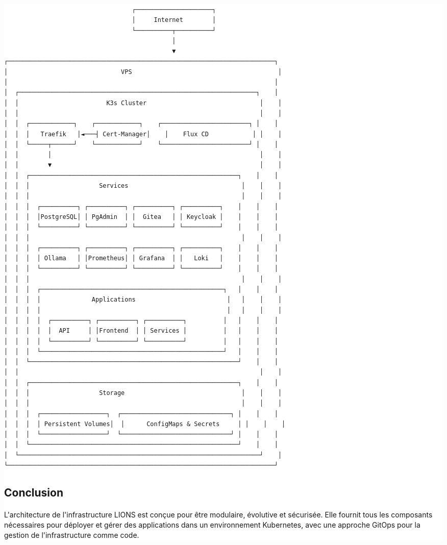 ```
                                   ┌─────────────────────┐
                                   │     Internet        │
                                   └──────────┬──────────┘
                                              │
                                              ▼
┌─────────────────────────────────────────────────────────────────────────┐
│                               VPS                                        │
│                                                                         │
│  ┌─────────────────────────────────────────────────────────────────┐    │
│  │                        K3s Cluster                               │    │
│  │                                                                  │    │
│  │  ┌────────────┐    ┌────────────┐    ┌────────────────────────┐ │    │
│  │  │   Traefik   │◄───┤ Cert-Manager│    │    Flux CD            │ │    │
│  │  └─────┬──────┘    └────────────┘    └────────────────────────┘ │    │
│  │        │                                                         │    │
│  │        ▼                                                         │    │
│  │  ┌─────────────────────────────────────────────────────────┐    │    │
│  │  │                   Services                               │    │    │
│  │  │                                                          │    │    │
│  │  │  ┌──────────┐ ┌──────────┐ ┌──────────┐ ┌──────────┐    │    │    │
│  │  │  │PostgreSQL│ │ PgAdmin  │ │  Gitea   │ │ Keycloak │    │    │    │
│  │  │  └──────────┘ └──────────┘ └──────────┘ └──────────┘    │    │    │
│  │  │                                                          │    │    │
│  │  │  ┌──────────┐ ┌──────────┐ ┌──────────┐ ┌──────────┐    │    │    │
│  │  │  │ Ollama   │ │Prometheus│ │ Grafana  │ │   Loki   │    │    │    │
│  │  │  └──────────┘ └──────────┘ └──────────┘ └──────────┘    │    │    │
│  │  │                                                          │    │    │
│  │  │  ┌──────────────────────────────────────────────────┐   │    │    │
│  │  │  │              Applications                         │   │    │    │
│  │  │  │                                                   │   │    │    │
│  │  │  │  ┌──────────┐ ┌──────────┐ ┌──────────┐          │   │    │    │
│  │  │  │  │  API     │ │Frontend  │ │ Services │          │   │    │    │
│  │  │  │  └──────────┘ └──────────┘ └──────────┘          │   │    │    │
│  │  │  └──────────────────────────────────────────────────┘   │    │    │
│  │  └─────────────────────────────────────────────────────────┘    │    │
│  │                                                                  │    │
│  │  ┌─────────────────────────────────────────────────────────┐    │    │
│  │  │                   Storage                                │    │    │
│  │  │                                                          │    │    │
│  │  │  ┌──────────────────┐  ┌──────────────────────────────┐ │    │    │
│  │  │  │ Persistent Volumes│  │      ConfigMaps & Secrets     │ │    │    │
│  │  │  └──────────────────┘  └──────────────────────────────┘ │    │    │
│  │  └─────────────────────────────────────────────────────────┘    │    │
│  └──────────────────────────────────────────────────────────────────┘    │
└─────────────────────────────────────────────────────────────────────────┘
```

## Conclusion

L'architecture de l'infrastructure LIONS est conçue pour être modulaire, évolutive et sécurisée. Elle fournit tous les composants nécessaires pour déployer et gérer des applications dans un environnement Kubernetes, avec une approche GitOps pour la gestion de l'infrastructure comme code.